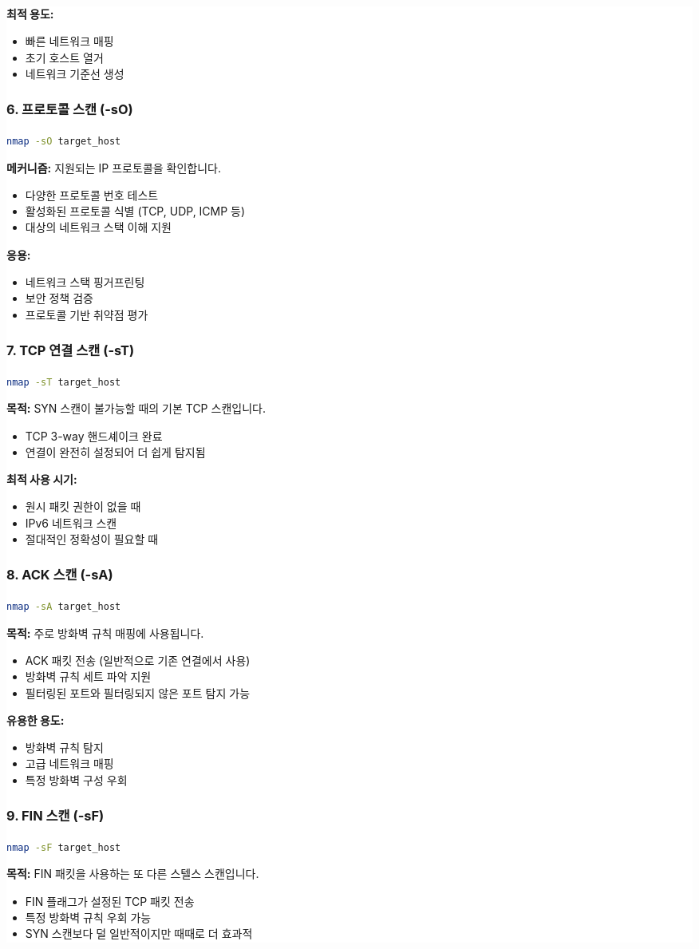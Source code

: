 **최적 용도:**
- 빠른 네트워크 매핑
- 초기 호스트 열거
- 네트워크 기준선 생성

### 6. 프로토콜 스캔 (-sO)
```bash
nmap -sO target_host
```
**메커니즘:** 지원되는 IP 프로토콜을 확인합니다.
- 다양한 프로토콜 번호 테스트
- 활성화된 프로토콜 식별 (TCP, UDP, ICMP 등)
- 대상의 네트워크 스택 이해 지원

**응용:**
- 네트워크 스택 핑거프린팅
- 보안 정책 검증
- 프로토콜 기반 취약점 평가

### 7. TCP 연결 스캔 (-sT)
```bash
nmap -sT target_host
```
**목적:** SYN 스캔이 불가능할 때의 기본 TCP 스캔입니다.
- TCP 3-way 핸드셰이크 완료
- 연결이 완전히 설정되어 더 쉽게 탐지됨

**최적 사용 시기:**
- 원시 패킷 권한이 없을 때
- IPv6 네트워크 스캔
- 절대적인 정확성이 필요할 때

### 8. ACK 스캔 (-sA)
```bash
nmap -sA target_host
```
**목적:** 주로 방화벽 규칙 매핑에 사용됩니다.
- ACK 패킷 전송 (일반적으로 기존 연결에서 사용)
- 방화벽 규칙 세트 파악 지원
- 필터링된 포트와 필터링되지 않은 포트 탐지 가능

**유용한 용도:**
- 방화벽 규칙 탐지
- 고급 네트워크 매핑
- 특정 방화벽 구성 우회

### 9. FIN 스캔 (-sF)
```bash
nmap -sF target_host
```
**목적:** FIN 패킷을 사용하는 또 다른 스텔스 스캔입니다.
- FIN 플래그가 설정된 TCP 패킷 전송
- 특정 방화벽 규칙 우회 가능
- SYN 스캔보다 덜 일반적이지만 때때로 더 효과적
